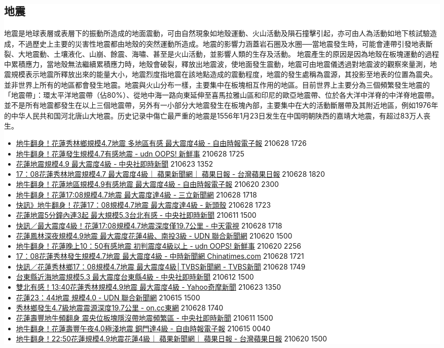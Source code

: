 ## 地震

地震是地球表層或表層下的振動所造成的地面震動，可由自然現象如地殼運動、火山活動及隕石撞擊引起，亦可由人為活動如地下核試驗造成，不過歷史上主要的災害性地震都由地殼的突然運動所造成。地震的影響力涵蓋岩石圈及水圈──當地震發生時，可能會連帶引發地表斷裂、大地震動、土壤液化、山崩、餘震、海嘯、甚至是火山活動，並影響人類的生存及活動。
地震產生的原因是因為地殼在板塊運動的過程中累積應力，當地殼無法繼續累積應力時，地殼會破裂，釋放出地震波，使地面發生震動，地震可由地震儀透過對地震波的觀察來量測，地震規模表示地震所釋放出來的能量大小，地震烈度指地震在該地點造成的震動程度，地震的發生處稱為震源，其投影至地表的位置為震央。
並非世界上所有的地區都會發生地震。地震與火山分布一樣，主要集中在板塊相互作用的地區。目前世界上主要分為三個頻繁發生地震的「地震帶」：環太平洋地震帶（佔80%）、從地中海一路向東延伸至喜馬拉雅山區和印尼的歐亞地震帶、位於各大洋中洋脊的中洋脊地震帶。並不是所有地震都發生在以上三個地震帶，另外有一小部分大地震發生在板塊內部，主要集中在大的活動斷層帶及其附近地區，例如1976年的中华人民共和国河北唐山大地震。历史记录中傷亡最严重的地震是1556年1月23日发生在中国明朝陕西的嘉靖大地震，有超过83万人丧生。
- [地牛翻身！花蓮秀林鄉規模4.7地震 多地區有感 最大震度4級 - 自由時報電子報](https://news.ltn.com.tw/news/life/breakingnews/3585057 "地牛翻身！花蓮秀林鄉規模4.7地震 多地區有感 最大震度4級 - 自由時報電子報") 210628 1726
- [地牛翻身！花蓮發生規模4.7有感地震 - udn OOPS! 新鮮事](https://udn.com/news/story/7266/5563656 "地牛翻身！花蓮發生規模4.7有感地震 - udn OOPS! 新鮮事") 210628 1725
- [花蓮地震規模4.9 最大震度4級 - 中央社即時新聞](https://www.cna.com.tw/news/firstnews/202106235008.aspx "花蓮地震規模4.9 最大震度4級 - 中央社即時新聞") 210623 1352
- [17：08花蓮秀林地震規模4.7 最大震度4級｜ 蘋果新聞網｜ 蘋果日報 - 台灣蘋果日報](https://tw.appledaily.com/life/20210628/OKTLLQN2ZZC3BB7SLWV4MCQQGM/ "17：08花蓮秀林地震規模4.7 最大震度4級｜ 蘋果新聞網｜ 蘋果日報 - 台灣蘋果日報") 210628 1820
- [地牛翻身！花蓮地區規模4.9有感地震 最大震度4級 - 自由時報電子報](https://news.ltn.com.tw/news/life/breakingnews/3576490 "地牛翻身！花蓮地區規模4.9有感地震 最大震度4級 - 自由時報電子報") 210620 2300
- [地牛翻身！花蓮17:08規模4.7地震 最大震度達4級 - 三立新聞網](https://www.setn.com/News.aspx?NewsID=959989 "地牛翻身！花蓮17:08規模4.7地震 最大震度達4級 - 三立新聞網") 210628 1718
- [快訊》地牛翻身！花蓮17：08規模4.7地震 最大震度達4級 - 新頭殼](https://newtalk.tw/news/view/2021-06-28/595740 "快訊》地牛翻身！花蓮17：08規模4.7地震 最大震度達4級 - 新頭殼") 210628 1723
- [花蓮地震5分鐘內連3起 最大規模5.3台北有感 - 中央社即時新聞](https://www.cna.com.tw/news/firstnews/202106115011.aspx "花蓮地震5分鐘內連3起 最大規模5.3台北有感 - 中央社即時新聞") 210611 1500
- [快訊／最大震度4級！花蓮17:08規模4.7地震深度僅19.7公里 - 中天電視](https://gotv.ctitv.com.tw/2021/06/1809865.htm "快訊／最大震度4級！花蓮17:08規模4.7地震深度僅19.7公里 - 中天電視") 210628 1718
- [花蓮鳳林深夜規模4.9地震 最大震度花蓮4級、南投3級 - UDN 聯合新聞網](https://udn.com/news/story/7266/5545839 "花蓮鳳林深夜規模4.9地震 最大震度花蓮4級、南投3級 - UDN 聯合新聞網") 210620 1500
- [地牛翻身！花蓮晚上10：50有感地震 初判震度4級以上 - udn OOPS! 新鮮事](https://udn.com/news/story/7266/5545833 "地牛翻身！花蓮晚上10：50有感地震 初判震度4級以上 - udn OOPS! 新鮮事") 210620 2256
- [17：08花蓮秀林發生規模4.7地震 最大震度4級 - 中時新聞網 Chinatimes.com](https://www.chinatimes.com/realtimenews/20210628004223-260405 "17：08花蓮秀林發生規模4.7地震 最大震度4級 - 中時新聞網 Chinatimes.com") 210628 1721
- [快訊／花蓮秀林鄉17：08規模4.7地震 最大震度4級│TVBS新聞網 - TVBS新聞](https://news.tvbs.com.tw/life/1535938 "快訊／花蓮秀林鄉17：08規模4.7地震 最大震度4級│TVBS新聞網 - TVBS新聞") 210628 1749
- [台東縣近海地震規模5.3 最大震度台東縣4級 - 中央社即時新聞](https://www.cna.com.tw/news/firstnews/202106120009.aspx "台東縣近海地震規模5.3 最大震度台東縣4級 - 中央社即時新聞") 210612 1500
- [雙北有感！13:40花蓮秀林規模4.9地震 最大震度4級 - Yahoo奇摩新聞](https://tw.news.yahoo.com/%E9%9B%99%E5%8C%97%E6%9C%89%E6%84%9F%EF%BC%81-1340-%E8%8A%B1%E8%93%AE%E5%9C%B0%E9%9C%87-%E5%88%9D%E5%88%A4%E9%9C%87%E5%BA%A6-4-%E7%B4%9A%E4%BB%A5%E4%B8%8A-055009296.html "雙北有感！13:40花蓮秀林規模4.9地震 最大震度4級 - Yahoo奇摩新聞") 210623 1350
- [花蓮23：44地震 規模4.0 - UDN 聯合新聞網](https://udn.com/news/story/7266/5532486 "花蓮23：44地震 規模4.0 - UDN 聯合新聞網") 210615 1500
- [秀林鄉發生4.7級地震震源深度19.7公里 - on.cc東網](https://hk.on.cc/hk/bkn/cnt/cnnews/20210628/bkn-20210628172244928-0628_00952_001.html "秀林鄉發生4.7級地震震源深度19.7公里 - on.cc東網") 210628 1740
- [花蓮壽豐地牛頻翻身 震央位板塊隱沒帶地震頻繁區 - 中央社即時新聞](https://www.cna.com.tw/news/firstnews/202106110226.aspx "花蓮壽豐地牛頻翻身 震央位板塊隱沒帶地震頻繁區 - 中央社即時新聞") 210611 1500
- [地牛翻身！花蓮壽豐午夜4.0極淺地震 銅門達4級 - 自由時報電子報](https://news.ltn.com.tw/news/life/breakingnews/3569765 "地牛翻身！花蓮壽豐午夜4.0極淺地震 銅門達4級 - 自由時報電子報") 210615 0040
- [地牛翻身！22:50花蓮規模4.9地震花蓮4級｜ 蘋果新聞網｜ 蘋果日報 - 台灣蘋果日報](https://tw.appledaily.com/life/20210620/M2O27IJDRNCOPNFPAU4I3IV55E/ "地牛翻身！22:50花蓮規模4.9地震花蓮4級｜ 蘋果新聞網｜ 蘋果日報 - 台灣蘋果日報") 210620 1500
